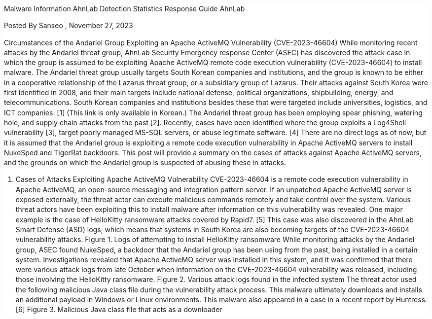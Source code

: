 















 

Malware Information
AhnLab Detection
Statistics
Response Guide
AhnLab
 














Posted By Sanseo  , November 27, 2023 

Circumstances of the Andariel Group Exploiting an Apache ActiveMQ Vulnerability (CVE-2023-46604) 
While monitoring recent attacks by the Andariel threat group, AhnLab Security Emergency response Center (ASEC) has discovered the attack case in which the group is assumed to be exploiting Apache ActiveMQ remote code execution vulnerability (CVE-2023-46604) to install malware.
The Andariel threat group usually targets South Korean companies and institutions, and the group is known to be either in a cooperative relationship of the Lazarus threat group, or a subsidiary group of Lazarus. Their attacks against South Korea were first identified in 2008, and their main targets include national defense, political organizations, shipbuilding, energy, and telecommunications. South Korean companies and institutions besides these that were targeted include universities, logistics, and ICT companies. [1] (This link is only available in Korean.)
The Andariel threat group has been employing spear phishing, watering hole, and supply chain attacks from the past [2]. Recently, cases have been identified where the group exploits a Log4Shell vulnerability [3], target poorly managed MS-SQL servers, or abuse legitimate software. [4]
There are no direct logs as of now, but it is assumed that the Andariel group is exploiting a remote code execution vulnerability in Apache ActiveMQ servers to install NukeSped and TigerRat backdoors. This post will provide a summary on the cases of attacks against Apache ActiveMQ servers, and the grounds on which the Andariel group is suspected of abusing these in attacks.
1. Cases of Attacks Exploiting Apache ActiveMQ Vulnerability
CVE-2023-46604 is a remote code execution vulnerability in Apache ActiveMQ, an open-source messaging and integration pattern server. If an unpatched Apache ActiveMQ server is exposed externally, the threat actor can execute malicious commands remotely and take control over the system.
Various threat actors have been exploiting this to install malware after information on this vulnerability was revealed. One major example is the case of HelloKitty ransomware attacks covered by Rapid7. [5] This case was also discovered in the AhnLab Smart Defense (ASD) logs, which means that systems in South Korea are also becoming targets of the CVE-2023-46604 vulnerability attacks.
Figure 1. Logs of attempting to install HelloKitty ransomware
While monitoring attacks by the Andariel group, ASEC found NukeSped, a backdoor that the Andariel group has been using from the past, being installed in a certain system. Investigations revealed that Apache ActiveMQ server was installed in this system, and it was confirmed that there were various attack logs from late October when information on the CVE-2023-46604 vulnerability was released, including those involving the HelloKitty ransomware.
Figure 2. Various attack logs found in the infected system
The threat actor used the following malicious Java class file during the vulnerability attack process. This malware ultimately downloads and installs an additional payload in Windows or Linux environments. This malware also appeared in a case in a recent report by Huntress. [6]
Figure 3. Malicious Java class file that acts as a downloader